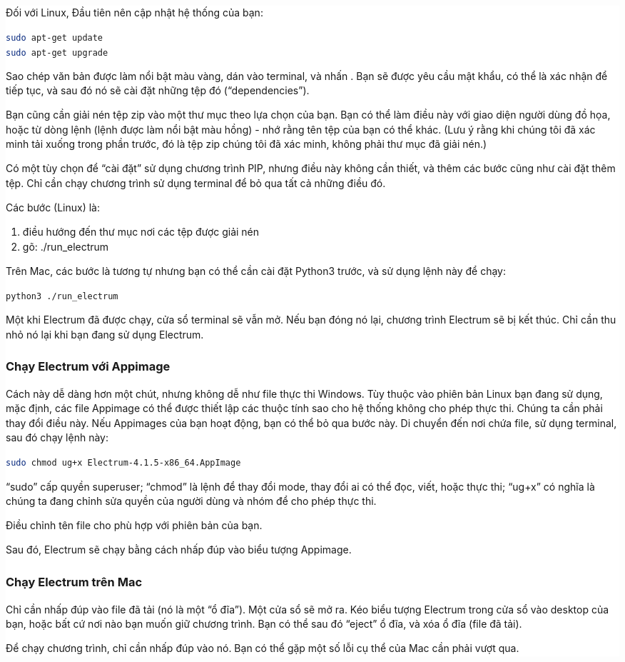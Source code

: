 Đối với Linux, Đầu tiên nên cập nhật hệ thống của bạn:

```bash
sudo apt-get update
sudo apt-get upgrade
```

Sao chép văn bản được làm nổi bật màu vàng, dán vào terminal, và nhấn <enter>. Bạn sẽ được yêu cầu mật khẩu, có thể là xác nhận để tiếp tục, và sau đó nó sẽ cài đặt những tệp đó (“dependencies”).

Bạn cũng cần giải nén tệp zip vào một thư mục theo lựa chọn của bạn. Bạn có thể làm điều này với giao diện người dùng đồ họa, hoặc từ dòng lệnh (lệnh được làm nổi bật màu hồng) - nhớ rằng tên tệp của bạn có thể khác. (Lưu ý rằng khi chúng tôi đã xác minh tải xuống trong phần trước, đó là tệp zip chúng tôi đã xác minh, không phải thư mục đã giải nén.)

Có một tùy chọn để “cài đặt” sử dụng chương trình PIP, nhưng điều này không cần thiết, và thêm các bước cũng như cài đặt thêm tệp. Chỉ cần chạy chương trình sử dụng terminal để bỏ qua tất cả những điều đó.

Các bước (Linux) là:

1. điều hướng đến thư mục nơi các tệp được giải nén
2. gõ: ./run_electrum

Trên Mac, các bước là tương tự nhưng bạn có thể cần cài đặt Python3 trước, và sử dụng lệnh này để chạy:
```bash
python3 ./run_electrum
```

Một khi Electrum đã được chạy, cửa sổ terminal sẽ vẫn mở. Nếu bạn đóng nó lại, chương trình Electrum sẽ bị kết thúc. Chỉ cần thu nhỏ nó lại khi bạn đang sử dụng Electrum.

### Chạy Electrum với Appimage

Cách này dễ dàng hơn một chút, nhưng không dễ như file thực thi Windows. Tùy thuộc vào phiên bản Linux bạn đang sử dụng, mặc định, các file Appimage có thể được thiết lập các thuộc tính sao cho hệ thống không cho phép thực thi. Chúng ta cần phải thay đổi điều này. Nếu Appimages của bạn hoạt động, bạn có thể bỏ qua bước này. Di chuyển đến nơi chứa file, sử dụng terminal, sau đó chạy lệnh này:

```bash
sudo chmod ug+x Electrum-4.1.5-x86_64.AppImage
```

“sudo” cấp quyền superuser; “chmod” là lệnh để thay đổi mode, thay đổi ai có thể đọc, viết, hoặc thực thi; “ug+x” có nghĩa là chúng ta đang chỉnh sửa quyền của người dùng và nhóm để cho phép thực thi.

Điều chỉnh tên file cho phù hợp với phiên bản của bạn.

Sau đó, Electrum sẽ chạy bằng cách nhấp đúp vào biểu tượng Appimage.

### Chạy Electrum trên Mac

Chỉ cần nhấp đúp vào file đã tải (nó là một “ổ đĩa”). Một cửa sổ sẽ mở ra. Kéo biểu tượng Electrum trong cửa sổ vào desktop của bạn, hoặc bất cứ nơi nào bạn muốn giữ chương trình. Bạn có thể sau đó “eject” ổ đĩa, và xóa ổ đĩa (file đã tải).

Để chạy chương trình, chỉ cần nhấp đúp vào nó. Bạn có thể gặp một số lỗi cụ thể của Mac cần phải vượt qua.
